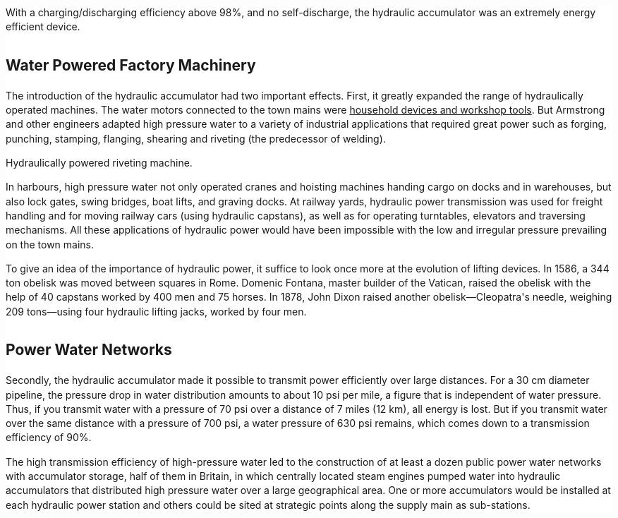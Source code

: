 With a charging/discharging efficiency above 98%, and no self-discharge,
the hydraulic accumulator was an extremely energy efficient device.

Water Powered Factory Machinery
-------------------------------

The introduction of the hydraulic accumulator had two important effects.
First, it greatly expanded the range of hydraulically operated machines.
The water motors connected to the town mains were [household devices and
workshop
tools]({filename}/posts/power-from-the-tap-water-motors.md).
But Armstrong and other engineers adapted high pressure water to a
variety of industrial applications that required great power such as
forging, punching, stamping, flanging, shearing and riveting (the
predecessor of welding).



Hydraulically powered riveting machine.

In harbours, high pressure water not only operated cranes and hoisting
machines handing cargo on docks and in warehouses, but also lock gates,
swing bridges, boat lifts, and graving docks. At railway yards,
hydraulic power transmission was used for freight handling and for
moving railway cars (using hydraulic capstans), as well as for operating
turntables, elevators and traversing mechanisms. All these applications
of hydraulic power would have been impossible with the low and irregular
pressure prevailing on the town mains.

To give an idea of the importance of hydraulic power, it suffice to look
once more at the evolution of lifting devices. In 1586, a 344 ton
obelisk was moved between squares in Rome. Domenic Fontana, master
builder of the Vatican, raised the obelisk with the help of 40 capstans
worked by 400 men and 75 horses. In 1878, John Dixon raised another
obelisk&mdash;Cleopatra's needle, weighing 209 tons&mdash;using four hydraulic
lifting jacks, worked by four men.

Power Water Networks
--------------------

Secondly, the hydraulic accumulator made it possible to transmit power
efficiently over large distances. For a 30 cm diameter pipeline, the
pressure drop in water distribution amounts to about 10 psi per mile, a
figure that is independent of water pressure. Thus, if you transmit
water with a pressure of 70 psi over a distance of 7 miles (12 km), all
energy is lost. But if you transmit water over the same distance with a
pressure of 700 psi, a water pressure of 630 psi remains, which comes
down to a transmission efficiency of 90%.

The high transmission efficiency of high-pressure water led to the
construction of at least a dozen public power water networks with
accumulator storage, half of them in Britain, in which centrally located
steam engines pumped water into hydraulic accumulators that distributed
high pressure water over a large geographical area. One or more
accumulators would be installed at each hydraulic power station and
others could be sited at strategic points along the supply main as
sub-stations.
